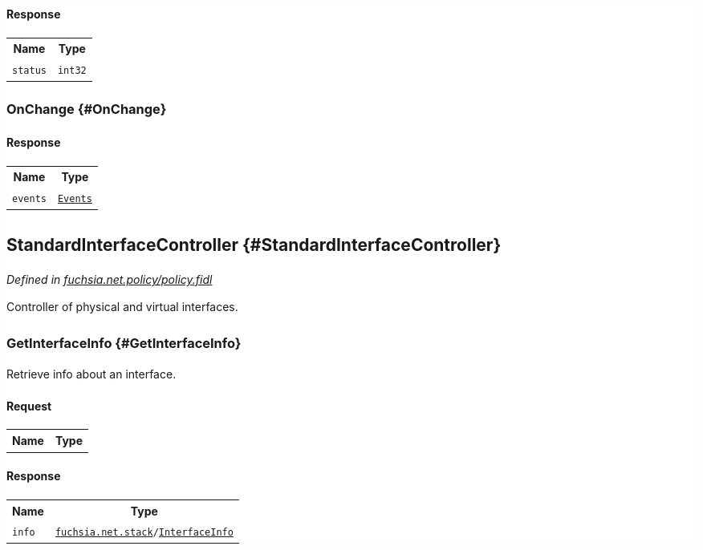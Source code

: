 
#### Response
<table>
    <tr><th>Name</th><th>Type</th></tr>
    <tr>
            <td><code>status</code></td>
            <td>
                <code>int32</code>
            </td>
        </tr></table>

### OnChange {#OnChange}




#### Response
<table>
    <tr><th>Name</th><th>Type</th></tr>
    <tr>
            <td><code>events</code></td>
            <td>
                <code><a class='link' href='#Events'>Events</a></code>
            </td>
        </tr></table>

## StandardInterfaceController {#StandardInterfaceController}
*Defined in [fuchsia.net.policy/policy.fidl](https://fuchsia.googlesource.com/fuchsia/+/master/sdk/fidl/fuchsia.net.policy/policy.fidl#52)*

<p>Controller of physical and virtual interfaces.</p>

### GetInterfaceInfo {#GetInterfaceInfo}

<p>Retrieve info about an interface.</p>

#### Request
<table>
    <tr><th>Name</th><th>Type</th></tr>
    </table>


#### Response
<table>
    <tr><th>Name</th><th>Type</th></tr>
    <tr>
            <td><code>info</code></td>
            <td>
                <code><a class='link' href='../fuchsia.net.stack/'>fuchsia.net.stack</a>/<a class='link' href='../fuchsia.net.stack/#InterfaceInfo'>InterfaceInfo</a></code>
            </td>
        </tr></table>
